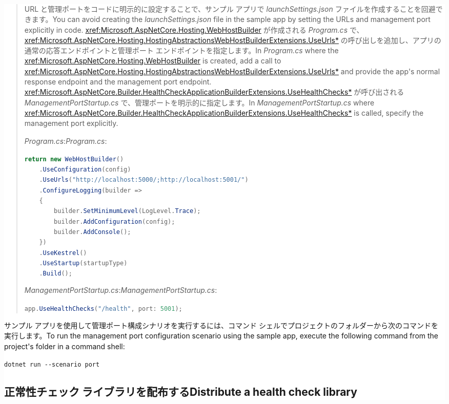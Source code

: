 > <span data-ttu-id="77878-293">URL と管理ポートをコードに明示的に設定することで、サンプル アプリで *launchSettings.json* ファイルを作成することを回避できます。</span><span class="sxs-lookup"><span data-stu-id="77878-293">You can avoid creating the *launchSettings.json* file in the sample app by setting the URLs and management port explicitly in code.</span></span> <span data-ttu-id="77878-294"><xref:Microsoft.AspNetCore.Hosting.WebHostBuilder> が作成される *Program.cs* で、<xref:Microsoft.AspNetCore.Hosting.HostingAbstractionsWebHostBuilderExtensions.UseUrls*> の呼び出しを追加し、アプリの通常の応答エンドポイントと管理ポート エンドポイントを指定します。</span><span class="sxs-lookup"><span data-stu-id="77878-294">In *Program.cs* where the <xref:Microsoft.AspNetCore.Hosting.WebHostBuilder> is created, add a call to <xref:Microsoft.AspNetCore.Hosting.HostingAbstractionsWebHostBuilderExtensions.UseUrls*> and provide the app's normal response endpoint and the management port endpoint.</span></span> <span data-ttu-id="77878-295"><xref:Microsoft.AspNetCore.Builder.HealthCheckApplicationBuilderExtensions.UseHealthChecks*> が呼び出される *ManagementPortStartup.cs* で、管理ポートを明示的に指定します。</span><span class="sxs-lookup"><span data-stu-id="77878-295">In *ManagementPortStartup.cs* where <xref:Microsoft.AspNetCore.Builder.HealthCheckApplicationBuilderExtensions.UseHealthChecks*> is called, specify the management port explicitly.</span></span>
>
> <span data-ttu-id="77878-296">*Program.cs*:</span><span class="sxs-lookup"><span data-stu-id="77878-296">*Program.cs*:</span></span>
>
> ```csharp
> return new WebHostBuilder()
>     .UseConfiguration(config)
>     .UseUrls("http://localhost:5000/;http://localhost:5001/")
>     .ConfigureLogging(builder =>
>     {
>         builder.SetMinimumLevel(LogLevel.Trace);
>         builder.AddConfiguration(config);
>         builder.AddConsole();
>     })
>     .UseKestrel()
>     .UseStartup(startupType)
>     .Build();
> ```
>
> <span data-ttu-id="77878-297">*ManagementPortStartup.cs*:</span><span class="sxs-lookup"><span data-stu-id="77878-297">*ManagementPortStartup.cs*:</span></span>
>
> ```csharp
> app.UseHealthChecks("/health", port: 5001);
> ```

<span data-ttu-id="77878-298">サンプル アプリを使用して管理ポート構成シナリオを実行するには、コマンド シェルでプロジェクトのフォルダーから次のコマンドを実行します。</span><span class="sxs-lookup"><span data-stu-id="77878-298">To run the management port configuration scenario using the sample app, execute the following command from the project's folder in a command shell:</span></span>

```console
dotnet run --scenario port
```

## <a name="distribute-a-health-check-library"></a><span data-ttu-id="77878-299">正常性チェック ライブラリを配布する</span><span class="sxs-lookup"><span data-stu-id="77878-299">Distribute a health check library</span></span>
